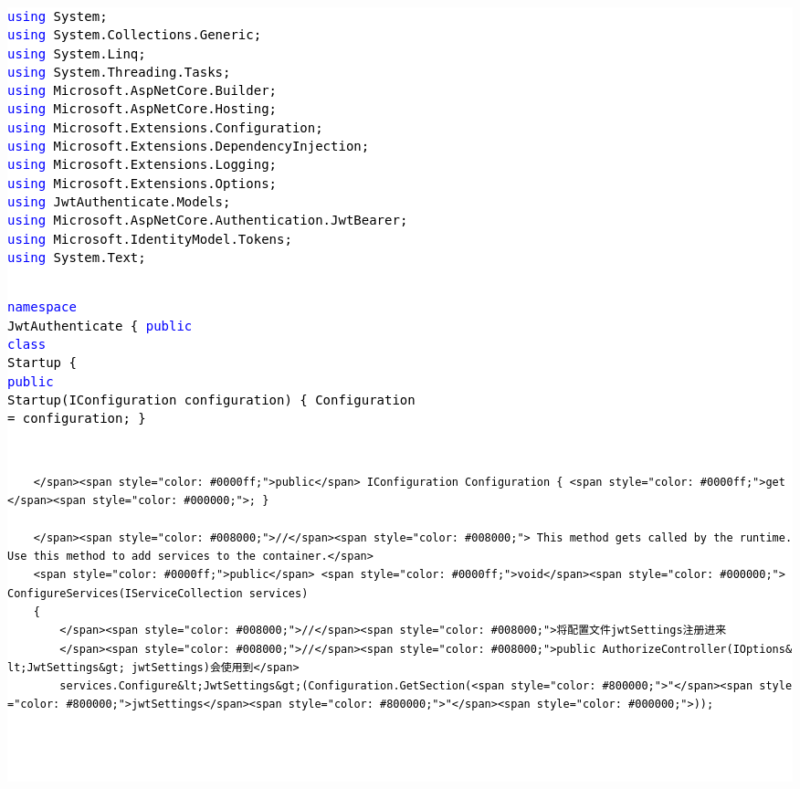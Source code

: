 <div id="cnblogs_code_open_8ff20c1f-99cb-4c64-a3d0-040477c55ed9" class="cnblogs_code_hide">
<pre><span style="color: #0000ff;">using</span><span style="color: #000000;"> System;
</span><span style="color: #0000ff;">using</span><span style="color: #000000;"> System.Collections.Generic;
</span><span style="color: #0000ff;">using</span><span style="color: #000000;"> System.Linq;
</span><span style="color: #0000ff;">using</span><span style="color: #000000;"> System.Threading.Tasks;
</span><span style="color: #0000ff;">using</span><span style="color: #000000;"> Microsoft.AspNetCore.Builder;
</span><span style="color: #0000ff;">using</span><span style="color: #000000;"> Microsoft.AspNetCore.Hosting;
</span><span style="color: #0000ff;">using</span><span style="color: #000000;"> Microsoft.Extensions.Configuration;
</span><span style="color: #0000ff;">using</span><span style="color: #000000;"> Microsoft.Extensions.DependencyInjection;
</span><span style="color: #0000ff;">using</span><span style="color: #000000;"> Microsoft.Extensions.Logging;
</span><span style="color: #0000ff;">using</span><span style="color: #000000;"> Microsoft.Extensions.Options;
</span><span style="color: #0000ff;">using</span><span style="color: #000000;"> JwtAuthenticate.Models;
</span><span style="color: #0000ff;">using</span><span style="color: #000000;"> Microsoft.AspNetCore.Authentication.JwtBearer;
</span><span style="color: #0000ff;">using</span><span style="color: #000000;"> Microsoft.IdentityModel.Tokens;
</span><span style="color: #0000ff;">using</span><span style="color: #000000;"> System.Text;

</span><span style="color: #0000ff;">namespace</span><span style="color: #000000;"> JwtAuthenticate
{
    </span><span style="color: #0000ff;">public</span> <span style="color: #0000ff;">class</span><span style="color: #000000;"> Startup
    {
        </span><span style="color: #0000ff;">public</span><span style="color: #000000;"> Startup(IConfiguration configuration)
        {
            Configuration </span>=<span style="color: #000000;"> configuration;
        }

        </span><span style="color: #0000ff;">public</span> IConfiguration Configuration { <span style="color: #0000ff;">get</span><span style="color: #000000;">; }

        </span><span style="color: #008000;">//</span><span style="color: #008000;"> This method gets called by the runtime. Use this method to add services to the container.</span>
        <span style="color: #0000ff;">public</span> <span style="color: #0000ff;">void</span><span style="color: #000000;"> ConfigureServices(IServiceCollection services)
        {
            </span><span style="color: #008000;">//</span><span style="color: #008000;">将配置文件jwtSettings注册进来
            </span><span style="color: #008000;">//</span><span style="color: #008000;">public AuthorizeController(IOptions&lt;JwtSettings&gt; jwtSettings)会使用到</span>
            services.Configure&lt;JwtSettings&gt;(Configuration.GetSection(<span style="color: #800000;">"</span><span style="color: #800000;">jwtSettings</span><span style="color: #800000;">"</span><span style="color: #000000;">));
